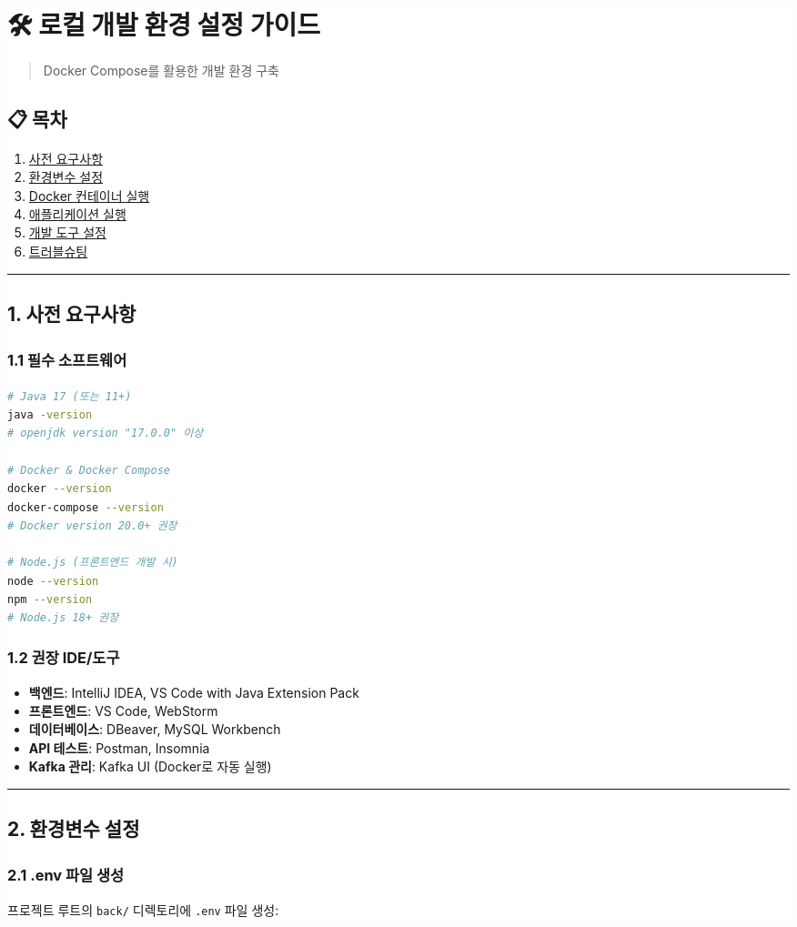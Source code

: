 # 🛠️ 로컬 개발 환경 설정 가이드

> Docker Compose를 활용한 개발 환경 구축

## 📋 목차
1. [사전 요구사항](#1-사전-요구사항)
2. [환경변수 설정](#2-환경변수-설정)
3. [Docker 컨테이너 실행](#3-docker-컨테이너-실행)
4. [애플리케이션 실행](#4-애플리케이션-실행)
5. [개발 도구 설정](#5-개발-도구-설정)
6. [트러블슈팅](#6-트러블슈팅)

---

## 1. 사전 요구사항

### 1.1 필수 소프트웨어

```bash
# Java 17 (또는 11+)
java -version
# openjdk version "17.0.0" 이상

# Docker & Docker Compose
docker --version
docker-compose --version
# Docker version 20.0+ 권장

# Node.js (프론트엔드 개발 시)
node --version
npm --version
# Node.js 18+ 권장
```

### 1.2 권장 IDE/도구
- **백엔드**: IntelliJ IDEA, VS Code with Java Extension Pack
- **프론트엔드**: VS Code, WebStorm
- **데이터베이스**: DBeaver, MySQL Workbench
- **API 테스트**: Postman, Insomnia
- **Kafka 관리**: Kafka UI (Docker로 자동 실행)

---

## 2. 환경변수 설정

### 2.1 .env 파일 생성

프로젝트 루트의 `back/` 디렉토리에 `.env` 파일 생성:
